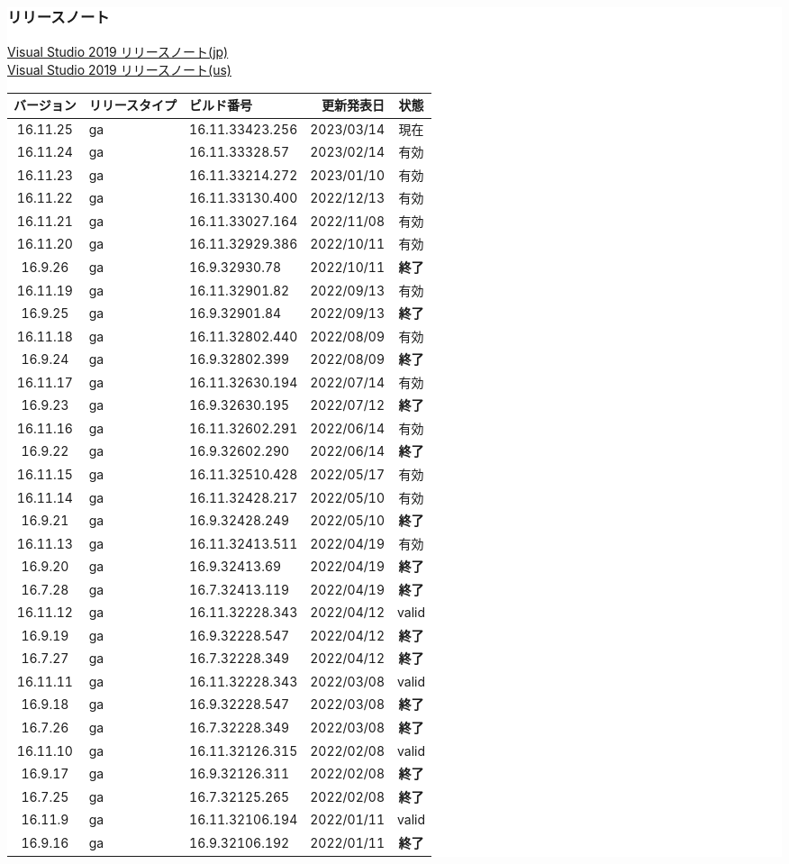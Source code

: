 ### リリースノート  
[Visual Studio 2019 リリースノート(jp)](https://docs.microsoft.com/ja-jp/visualstudio/releases/2019/release-notes)  
[Visual Studio 2019 リリースノート(us)](https://docs.microsoft.com/en-us/visualstudio/releases/2019/release-notes)  

| バージョン | リリースタイプ  |  ビルド番号     | 更新発表日   |   状態   |
| :------: | :------------ | :------------- | ---------: | :-----: |
| 16.11.25 | ga            | 16.11.33423.256 | 2023/03/14 |   現在  |
| 16.11.24 | ga            | 16.11.33328.57  | 2023/02/14 |   有効  |
| 16.11.23 | ga            | 16.11.33214.272 | 2023/01/10 |   有効  |
| 16.11.22 | ga            | 16.11.33130.400 | 2022/12/13 |   有効  |
| 16.11.21 | ga            | 16.11.33027.164 | 2022/11/08 |   有効  |
| 16.11.20 | ga            | 16.11.32929.386 | 2022/10/11 |   有効  |
| 16.9.26  | ga            | 16.9.32930.78   | 2022/10/11 | **終了** |
| 16.11.19 | ga            | 16.11.32901.82  | 2022/09/13 |   有効  |
| 16.9.25  | ga            | 16.9.32901.84   | 2022/09/13 | **終了** |
| 16.11.18 | ga            | 16.11.32802.440 | 2022/08/09 |   有効  |
| 16.9.24  | ga            | 16.9.32802.399  | 2022/08/09 | **終了** |
| 16.11.17 | ga            | 16.11.32630.194 | 2022/07/14 |   有効  |
| 16.9.23  | ga            | 16.9.32630.195  | 2022/07/12 | **終了** |
| 16.11.16 | ga            | 16.11.32602.291 | 2022/06/14 |   有効  |
| 16.9.22  | ga            | 16.9.32602.290  | 2022/06/14 | **終了** |
| 16.11.15 | ga            | 16.11.32510.428 | 2022/05/17 |   有効  |
| 16.11.14 | ga            | 16.11.32428.217 | 2022/05/10 |   有効  |
| 16.9.21  | ga            | 16.9.32428.249  | 2022/05/10 | **終了** |
| 16.11.13 | ga            | 16.11.32413.511 | 2022/04/19 |   有効  |
| 16.9.20  | ga            | 16.9.32413.69   | 2022/04/19 | **終了** |
| 16.7.28  | ga            | 16.7.32413.119  | 2022/04/19 | **終了** |
| 16.11.12 | ga            | 16.11.32228.343 | 2022/04/12 |  valid  |
| 16.9.19  | ga            | 16.9.32228.547  | 2022/04/12 | **終了** |
| 16.7.27  | ga            | 16.7.32228.349  | 2022/04/12 | **終了** |
| 16.11.11 | ga            | 16.11.32228.343 | 2022/03/08 |  valid  |
| 16.9.18  | ga            | 16.9.32228.547  | 2022/03/08 | **終了** |
| 16.7.26  | ga            | 16.7.32228.349  | 2022/03/08 | **終了** |
| 16.11.10 | ga            | 16.11.32126.315 | 2022/02/08 |  valid  |
| 16.9.17  | ga            | 16.9.32126.311  | 2022/02/08 | **終了** |
| 16.7.25  | ga            | 16.7.32125.265  | 2022/02/08 | **終了** |
| 16.11.9  | ga            | 16.11.32106.194 | 2022/01/11 |  valid  |
| 16.9.16  | ga            | 16.9.32106.192  | 2022/01/11 | **終了** |